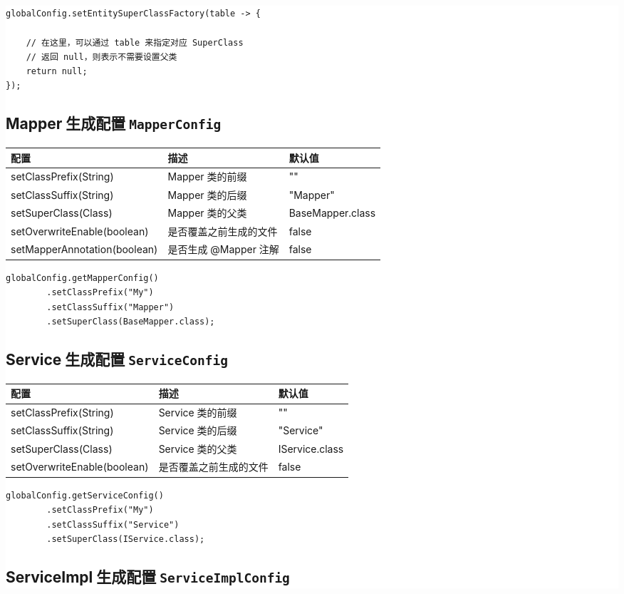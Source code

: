 

```
globalConfig.setEntitySuperClassFactory(table -> {

    // 在这里，可以通过 table 来指定对应 SuperClass
    // 返回 null，则表示不需要设置父类
    return null;
});
```

## Mapper 生成配置 `MapperConfig`

| 配置                         | 描述                   | 默认值           |
| :--------------------------- | :--------------------- | :--------------- |
| setClassPrefix(String)       | Mapper 类的前缀        | ""               |
| setClassSuffix(String)       | Mapper 类的后缀        | "Mapper"         |
| setSuperClass(Class)         | Mapper 类的父类        | BaseMapper.class |
| setOverwriteEnable(boolean)  | 是否覆盖之前生成的文件 | false            |
| setMapperAnnotation(boolean) | 是否生成 @Mapper 注解  | false            |



```
globalConfig.getMapperConfig()
        .setClassPrefix("My")
        .setClassSuffix("Mapper")
        .setSuperClass(BaseMapper.class);
```

## Service 生成配置 `ServiceConfig`

| 配置                        | 描述                   | 默认值         |
| :-------------------------- | :--------------------- | :------------- |
| setClassPrefix(String)      | Service 类的前缀       | ""             |
| setClassSuffix(String)      | Service 类的后缀       | "Service"      |
| setSuperClass(Class)        | Service 类的父类       | IService.class |
| setOverwriteEnable(boolean) | 是否覆盖之前生成的文件 | false          |



```
globalConfig.getServiceConfig()
        .setClassPrefix("My")
        .setClassSuffix("Service")
        .setSuperClass(IService.class);
```

## ServiceImpl 生成配置 `ServiceImplConfig`
